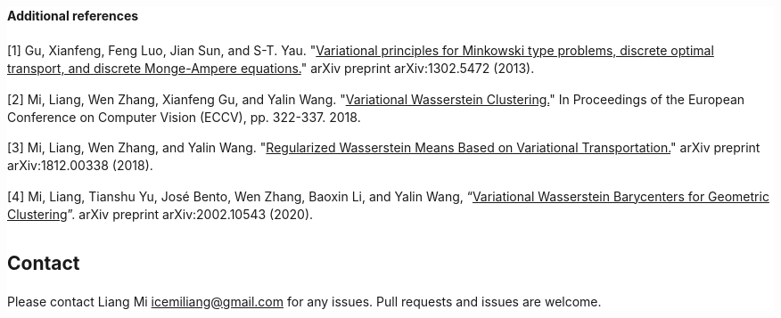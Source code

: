 #### Additional references

[1] Gu, Xianfeng, Feng Luo, Jian Sun, and S-T. Yau. "[Variational principles for Minkowski type problems, discrete optimal transport, and discrete Monge-Ampere equations.](https://arxiv.org/abs/1302.5472)" arXiv preprint arXiv:1302.5472 (2013).

[2] Mi, Liang, Wen Zhang, Xianfeng Gu, and Yalin Wang. "[Variational Wasserstein Clustering.](https://arxiv.org/abs/1806.09045)" In Proceedings of the European Conference on Computer Vision (ECCV), pp. 322-337. 2018.

[3] Mi, Liang, Wen Zhang, and Yalin Wang. "[Regularized Wasserstein Means Based on Variational Transportation.](http://arxiv.org/abs/1812.00338)" arXiv preprint arXiv:1812.00338 (2018).

[4] Mi, Liang, Tianshu Yu, José Bento, Wen Zhang, Baoxin Li, and Yalin Wang, “[Variational Wasserstein Barycenters for Geometric Clustering](http://arxiv.org/abs/2002.10543)”. arXiv preprint arXiv:2002.10543 (2020).

## Contact

Please contact Liang Mi icemiliang@gmail.com for any issues. Pull requests and issues are welcome.

